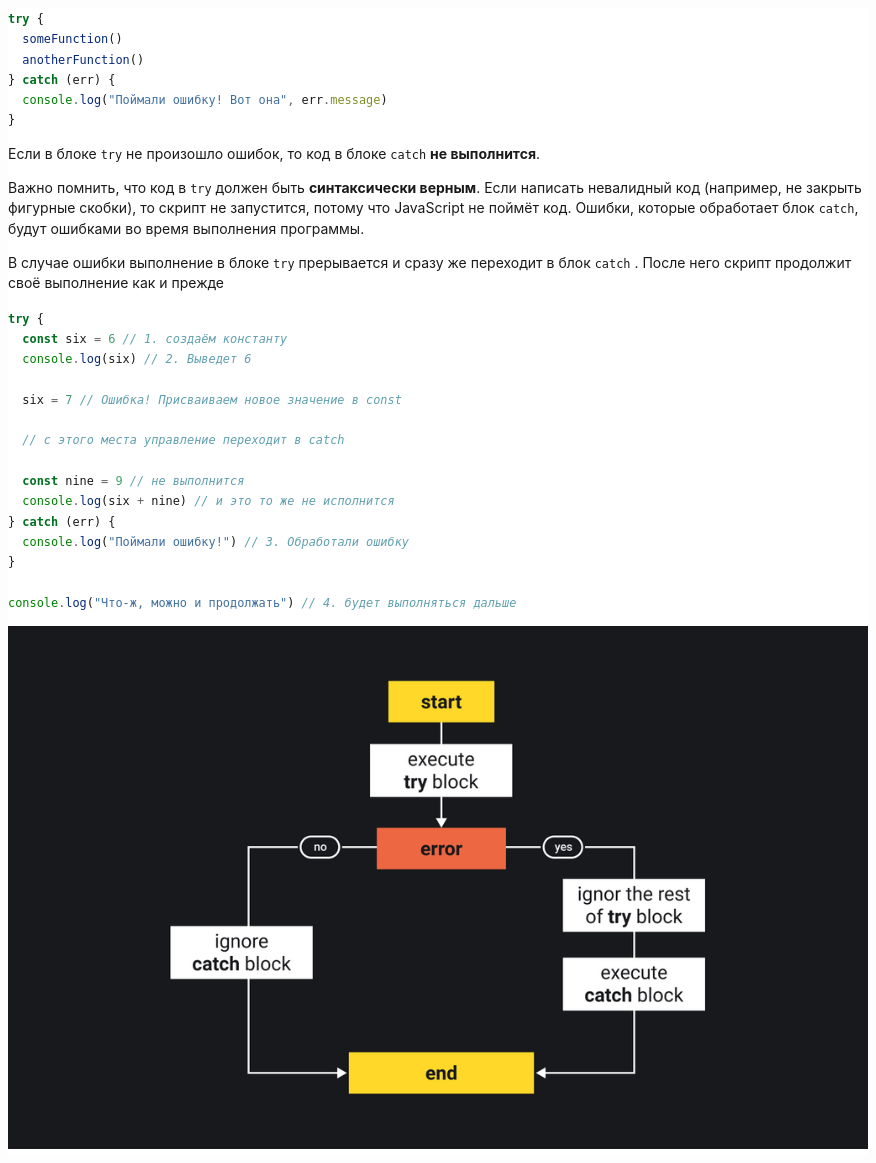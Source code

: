 ```js
try {
  someFunction()
  anotherFunction()
} catch (err) {
  console.log("Поймали ошибку! Вот она", err.message)
}
```

Если в блоке `try` не произошло ошибок, то код в блоке `catch` __не выполнится__.

Важно помнить, что код в `try` должен быть __синтаксически верным__. Если написать невалидный код (например, не закрыть фигурные скобки), то скрипт не запустится, потому что JavaScript не поймёт код. Ошибки, которые обработает блок `catch`, будут ошибками во время выполнения программы.

В случае ошибки выполнение в блоке `try` прерывается и сразу же переходит в блок `catch` . После него скрипт продолжит своё выполнение как и прежде

```js
try {
  const six = 6 // 1. создаём константу
  console.log(six) // 2. Выведет 6

  six = 7 // Ошибка! Присваиваем новое значение в const

  // с этого места управление переходит в catch

  const nine = 9 // не выполнится
  console.log(six + nine) // и это то же не исполнится
} catch (err) {
  console.log("Поймали ошибку!") // 3. Обработали ошибку
}

console.log("Что-ж, можно и продолжать") // 4. будет выполняться дальше
```

![блок-схема работы try...catch](images/try-catch-scheme.png)
